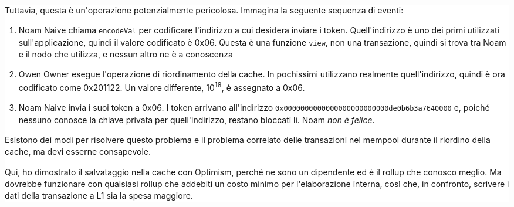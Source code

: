   Tuttavia, questa è un'operazione potenzialmente pericolosa. Immagina la seguente sequenza di eventi:

  1. Noam Naive chiama `encodeVal` per codificare l'indirizzo a cui desidera inviare i token. Quell'indirizzo è uno dei primi utilizzati sull'applicazione, quindi il valore codificato è 0x06. Questa è una funzione `view`, non una transazione, quindi si trova tra Noam e il nodo che utilizza, e nessun altro ne è a conoscenza

  2. Owen Owner esegue l'operazione di riordinamento della cache. In pochissimi utilizzano realmente quell'indirizzo, quindi è ora codificato come 0x201122. Un valore differente, 10<sup>18</sup>, è assegnato a 0x06.

  3. Noam Naive invia i suoi token a 0x06. I token arrivano all'indirizzo `0x0000000000000000000000000de0b6b3a7640000` e, poiché nessuno conosce la chiave privata per quell'indirizzo, restano bloccati lì. Noam _non è felice_.

  Esistono dei modi per risolvere questo problema e il problema correlato delle transazioni nel mempool durante il riordino della cache, ma devi esserne consapevole.

Qui, ho dimostrato il salvataggio nella cache con Optimism, perché ne sono un dipendente ed è il rollup che conosco meglio. Ma dovrebbe funzionare con qualsiasi rollup che addebiti un costo minimo per l'elaborazione interna, così che, in confronto, scrivere i dati della transazione a L1 sia la spesa maggiore.

